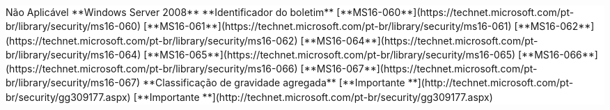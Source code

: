 </td>
<td style="border:1px solid black;">
Não Aplicável

</td>
</tr>
<tr>
<td style="border:1px solid black;" colspan="8">
**Windows Server 2008**

</td>
</tr>
<tr>
<td style="border:1px solid black;">
**Identificador do boletim**

</td>
<td style="border:1px solid black;">
[**MS16-060**](https://technet.microsoft.com/pt-br/library/security/ms16-060)

</td>
<td style="border:1px solid black;">
[**MS16-061**](https://technet.microsoft.com/pt-br/library/security/ms16-061)

</td>
<td style="border:1px solid black;">
[**MS16-062**](https://technet.microsoft.com/pt-br/library/security/ms16-062)

</td>
<td style="border:1px solid black;">
[**MS16-064**](https://technet.microsoft.com/pt-br/library/security/ms16-064)

</td>
<td style="border:1px solid black;">
[**MS16-065**](https://technet.microsoft.com/pt-br/library/security/ms16-065)

</td>
<td style="border:1px solid black;">
[**MS16-066**](https://technet.microsoft.com/pt-br/library/security/ms16-066)

</td>
<td style="border:1px solid black;">
[**MS16-067**](https://technet.microsoft.com/pt-br/library/security/ms16-067)

</td>
</tr>
<tr>
<td style="border:1px solid black;">
**Classificação de gravidade agregada**

</td>
<td style="border:1px solid black;">
[**Importante **](http://technet.microsoft.com/pt-br/security/gg309177.aspx)

</td>
<td style="border:1px solid black;">
[**Importante **](http://technet.microsoft.com/pt-br/security/gg309177.aspx)
